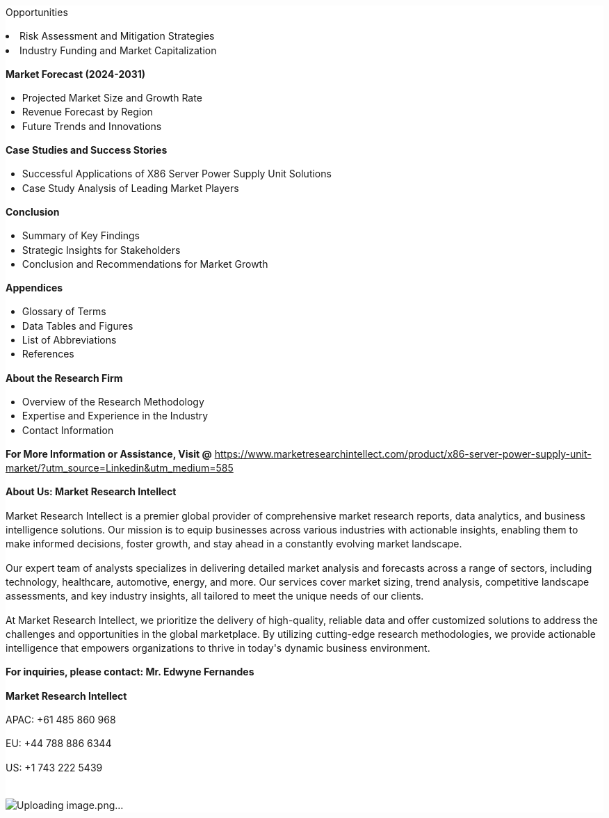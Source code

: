 Opportunities</li><li>Risk Assessment and Mitigation Strategies</li><li>Industry Funding and Market Capitalization</li></ul><p><strong>Market Forecast (2024-2031)</strong></p><ul><li>Projected Market Size and Growth Rate</li><li>Revenue Forecast by Region</li><li>Future Trends and Innovations</li></ul><p><strong>Case Studies and Success Stories</strong></p><ul><li>Successful Applications of X86 Server Power Supply Unit Solutions</li><li>Case Study Analysis of Leading Market Players</li></ul><p><strong>Conclusion</strong></p><ul><li>Summary of Key Findings</li><li>Strategic Insights for Stakeholders</li><li>Conclusion and Recommendations for Market Growth</li></ul><p><strong>Appendices</strong></p><ul><li>Glossary of Terms</li><li>Data Tables and Figures</li><li>List of Abbreviations</li><li>References</li></ul><p><strong>About the Research Firm</strong></p><ul><li>Overview of the Research Methodology</li><li>Expertise and Experience in the Industry</li><li>Contact Information</li></ul></div><div class="article-main__content" data-test-id="publishing-text-block"><p><span class="font-[700]"><strong>For More Information or Assistance, Visit @</strong>&nbsp;<a href="https://www.marketresearchintellect.com/product/x86-server-power-supply-unit-market/?utm_source=Linkedin&utm_medium=585">https://www.marketresearchintellect.com/product/x86-server-power-supply-unit-market/?utm_source=Linkedin&utm_medium=585</a></span></p><p><strong>About Us: Market Research Intellect</strong></p><p>Market Research Intellect is a premier global provider of comprehensive market research reports, data analytics, and business intelligence solutions. Our mission is to equip businesses across various industries with actionable insights, enabling them to make informed decisions, foster growth, and stay ahead in a constantly evolving market landscape.</p><p>Our expert team of analysts specializes in delivering detailed market analysis and forecasts across a range of sectors, including technology, healthcare, automotive, energy, and more. Our services cover market sizing, trend analysis, competitive landscape assessments, and key industry insights, all tailored to meet the unique needs of our clients.</p><p>At Market Research Intellect, we prioritize the delivery of high-quality, reliable data and offer customized solutions to address the challenges and opportunities in the global marketplace. By utilizing cutting-edge research methodologies, we provide actionable intelligence that empowers organizations to thrive in today's dynamic business environment.</p><p><strong>For inquiries, please contact: Mr. Edwyne Fernandes</strong></p><p><strong>Market Research Intellect</strong></p><p>APAC: +61 485 860 968</p><p>EU: +44 788 886 6344</p><p>US: +1 743 222 5439</p></div><div class="article-main__content" data-test-id="publishing-text-block">&nbsp;</div>
![Uploading image.png…]()
